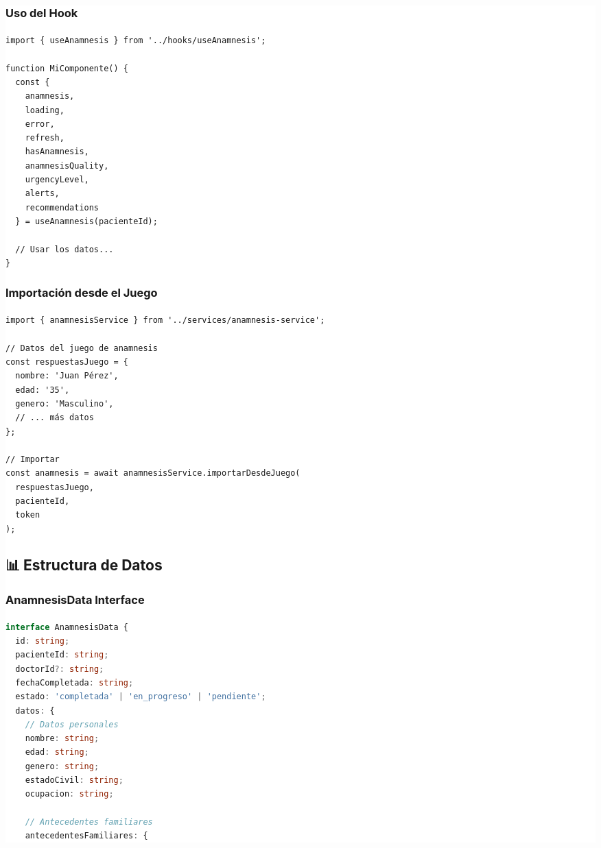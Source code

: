 ### Uso del Hook

```tsx
import { useAnamnesis } from '../hooks/useAnamnesis';

function MiComponente() {
  const {
    anamnesis,
    loading,
    error,
    refresh,
    hasAnamnesis,
    anamnesisQuality,
    urgencyLevel,
    alerts,
    recommendations
  } = useAnamnesis(pacienteId);

  // Usar los datos...
}
```

### Importación desde el Juego

```tsx
import { anamnesisService } from '../services/anamnesis-service';

// Datos del juego de anamnesis
const respuestasJuego = {
  nombre: 'Juan Pérez',
  edad: '35',
  genero: 'Masculino',
  // ... más datos
};

// Importar
const anamnesis = await anamnesisService.importarDesdeJuego(
  respuestasJuego,
  pacienteId,
  token
);
```

## 📊 Estructura de Datos

### AnamnesisData Interface

```typescript
interface AnamnesisData {
  id: string;
  pacienteId: string;
  doctorId?: string;
  fechaCompletada: string;
  estado: 'completada' | 'en_progreso' | 'pendiente';
  datos: {
    // Datos personales
    nombre: string;
    edad: string;
    genero: string;
    estadoCivil: string;
    ocupacion: string;
    
    // Antecedentes familiares
    antecedentesFamiliares: {
```